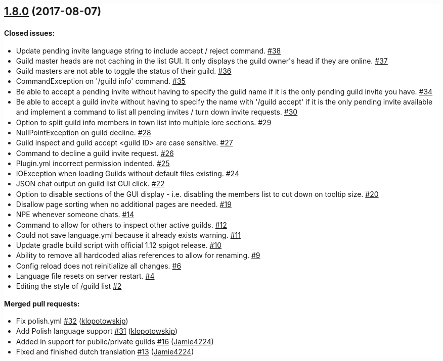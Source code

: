 ## [1.8.0](https://github.com/guilds-plugin/Guilds/tree/1.8.0) (2017-08-07)
**Closed issues:**

- Update pending invite language string to include accept / reject command. [\#38](https://github.com/guilds-plugin/Guilds/issues/38)
- Guild master heads are not caching in the list GUI. It only displays the guild owner's head if they are online. [\#37](https://github.com/guilds-plugin/Guilds/issues/37)
- Guild masters are not able to toggle the status of their guild. [\#36](https://github.com/guilds-plugin/Guilds/issues/36)
- CommandException on '/guild info' command. [\#35](https://github.com/guilds-plugin/Guilds/issues/35)
- Be able to accept a pending invite without having to specify the guild name if it is the only pending guild invite you have. [\#34](https://github.com/guilds-plugin/Guilds/issues/34)
- Be able to accept a guild invite without having to specify the name with '/guild accept' if it is the only pending invite available and implement a command to list all pending invites / turn down invite requests. [\#30](https://github.com/guilds-plugin/Guilds/issues/30)
- Option to split guild info members in town list into multiple lore sections. [\#29](https://github.com/guilds-plugin/Guilds/issues/29)
- NullPointException on guild decline. [\#28](https://github.com/guilds-plugin/Guilds/issues/28)
- Guild inspect and guild accept \<guild ID\> are case sensitive. [\#27](https://github.com/guilds-plugin/Guilds/issues/27)
- Command to decline a guild invite request. [\#26](https://github.com/guilds-plugin/Guilds/issues/26)
- Plugin.yml incorrect permission indented. [\#25](https://github.com/guilds-plugin/Guilds/issues/25)
- IOException when loading Guilds without default files existing. [\#24](https://github.com/guilds-plugin/Guilds/issues/24)
- JSON chat output on guild list GUI click. [\#22](https://github.com/guilds-plugin/Guilds/issues/22)
- Option to disable sections of the GUI display - i.e. disabling the members list to cut down on tooltip size. [\#20](https://github.com/guilds-plugin/Guilds/issues/20)
- Disallow page sorting when no additional pages are needed. [\#19](https://github.com/guilds-plugin/Guilds/issues/19)
- NPE whenever someone chats. [\#14](https://github.com/guilds-plugin/Guilds/issues/14)
- Command to allow for others to inspect other active guilds. [\#12](https://github.com/guilds-plugin/Guilds/issues/12)
- Could not save language.yml because it already exists warning. [\#11](https://github.com/guilds-plugin/Guilds/issues/11)
- Update gradle build script with official 1.12 spigot release. [\#10](https://github.com/guilds-plugin/Guilds/issues/10)
- Ability to remove all hardcoded alias references to allow for renaming. [\#9](https://github.com/guilds-plugin/Guilds/issues/9)
- Config reload does not reinitialize all changes. [\#6](https://github.com/guilds-plugin/Guilds/issues/6)
- Language file resets on server restart. [\#4](https://github.com/guilds-plugin/Guilds/issues/4)
- Editing the style of /guild list [\#2](https://github.com/guilds-plugin/Guilds/issues/2)

**Merged pull requests:**

- Fix polish.yml [\#32](https://github.com/guilds-plugin/Guilds/pull/32) ([klopotowskip](https://github.com/klopotowskip))
- Add Polish language support [\#31](https://github.com/guilds-plugin/Guilds/pull/31) ([klopotowskip](https://github.com/klopotowskip))
- Added in support for public/private guilds [\#16](https://github.com/guilds-plugin/Guilds/pull/16) ([Jamie4224](https://github.com/Jamie4224))
- Fixed and finished dutch translation [\#13](https://github.com/guilds-plugin/Guilds/pull/13) ([Jamie4224](https://github.com/Jamie4224))